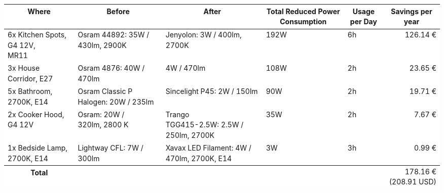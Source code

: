 <table>
    <thead>
    <tr>
        <th>Where</th>
        <th>Before</th>
        <th>After</th>
        <th>Total Reduced Power Consumption</th>
        <th>Usage per Day</th>
        <th>Savings per year</th>
    </tr>
    </thead>
    <tbody>
    <tr>
        <td>6x Kitchen Spots, G4 12V,&nbsp;<br/>MR11</td>
        <td>Osram&nbsp;44892: 35W / 430lm, 2900K</td>
        <td>Jenyolon: 3W / 400lm, 2700K</td>
        <td>192W</td>
        <td>6h</td>
        <td style="text-align: right;">126.14&nbsp;€</td>
    </tr>
    <tr>
        <td>3x House Corridor, E27</td>
        <td>Osram 4876: 40W / 470lm</td>
        <td>4W / 470lm</td>
        <td>108W</td>
        <td>2h</td>
        <td style="text-align: right;">23.65&nbsp;€</td>
    </tr>
    <tr>
        <td>5x Bathroom, 2700K, E14</td>
        <td>Osram Classic P Halogen:&nbsp;20W / 235lm</td>
        <td>Sincelight P45: 2W / 150lm</td>
        <td>90W</td>
        <td>2h</td>
        <td style="text-align: right;">19.71&nbsp;€</td>
    </tr>
    <tr>
        <td>2x Cooker Hood, G4 12V</td>
        <td>Osram: 20W / 320lm,&nbsp;2800 K</td>
        <td>Trango&nbsp;<br/>TGG415-2.5W:&nbsp;2.5W / 250lm, 2700K</td>
        <td>35W</td>
        <td>2h</td>
        <td style="text-align: right;">7.67&nbsp;€</td>
    </tr>
    <tr>
        <td>1x Bedside Lamp, 2700K, E14</td>
        <td>Lightway CFL: 7W / 300lm</td>
        <td>Xavax LED Filament: 4W / 470lm, 2700K, E14</td>
        <td>3W</td>
        <td>3h</td>
        <td style="text-align: right;">0.99&nbsp;€</td>
    </tr>
    </tbody>
    <tfoot>
    <tr>
        <th>Total</th>
        <td></td>
        <td></td>
        <td></td>
        <td></td>
        <td style="text-align: right;">178.16&nbsp;€ (208.91&nbsp;USD)</td>
    </tr>
    </tfoot>
</table>